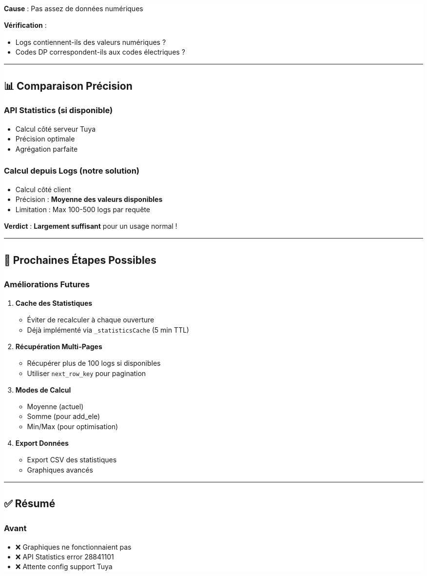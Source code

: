 **Cause** : Pas assez de données numériques

**Vérification** :
- Logs contiennent-ils des valeurs numériques ?
- Codes DP correspondent-ils aux codes électriques ?

---

## 📊 Comparaison Précision

### API Statistics (si disponible)
- Calcul côté serveur Tuya
- Précision optimale
- Agrégation parfaite

### Calcul depuis Logs (notre solution)
- Calcul côté client
- Précision : **Moyenne des valeurs disponibles**
- Limitation : Max 100-500 logs par requête

**Verdict** : **Largement suffisant** pour un usage normal !

---

## 🎯 Prochaines Étapes Possibles

### Améliorations Futures

1. **Cache des Statistiques**
   - Éviter de recalculer à chaque ouverture
   - Déjà implémenté via `_statisticsCache` (5 min TTL)

2. **Récupération Multi-Pages**
   - Récupérer plus de 100 logs si disponibles
   - Utiliser `next_row_key` pour pagination

3. **Modes de Calcul**
   - Moyenne (actuel)
   - Somme (pour add_ele)
   - Min/Max (pour optimisation)

4. **Export Données**
   - Export CSV des statistiques
   - Graphiques avancés

---

## ✅ Résumé

### Avant
- ❌ Graphiques ne fonctionnaient pas
- ❌ API Statistics error 28841101
- ❌ Attente config support Tuya
